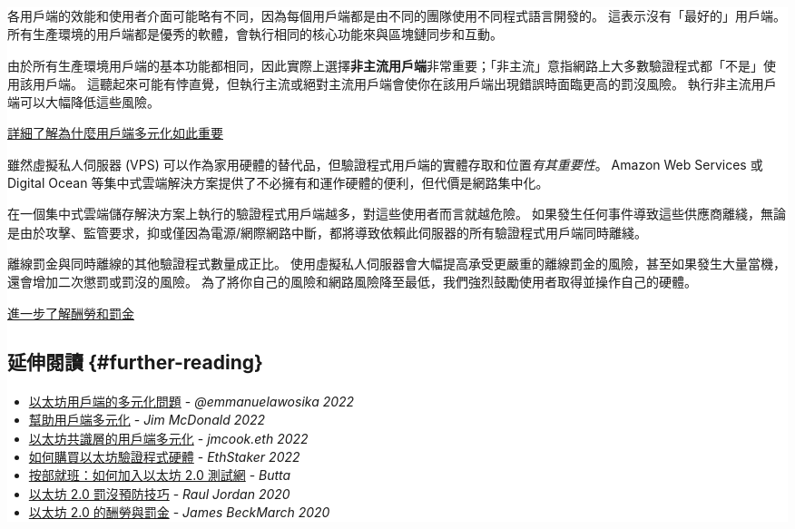 <ExpandableCard title="哪一個用戶端最好？">
各用戶端的效能和使用者介面可能略有不同，因為每個用戶端都是由不同的團隊使用不同程式語言開發的。 這表示沒有「最好的」用戶端。 所有生產環境的用戶端都是優秀的軟體，會執行相同的核心功能來與區塊鏈同步和互動。

由於所有生產環境用戶端的基本功能都相同，因此實際上選擇<strong>非主流用戶端</strong>非常重要；「非主流」意指網路上大多數驗證程式都「不是」使用該用戶端。 這聽起來可能有悖直覺，但執行主流或絕對主流用戶端會使你在該用戶端出現錯誤時面臨更高的罰沒風險。 執行非主流用戶端可以大幅降低這些風險。

<a href="https://mirror.xyz/jmcook.eth/S7ONEka_0RgtKTZ3-dakPmAHQNPvuj15nh0YGKPFriA">詳細了解為什麼用戶端多元化如此重要</a>
</ExpandableCard>

<ExpandableCard title="我可以只用 VPS（虛擬私人伺服器）嗎？">
雖然虛擬私人伺服器 (VPS) 可以作為家用硬體的替代品，但驗證程式用戶端的實體存取和位置<em>有其重要性</em>。 Amazon Web Services 或 Digital Ocean 等集中式雲端解決方案提供了不必擁有和運作硬體的便利，但代價是網路集中化。

在一個集中式雲端儲存解決方案上執行的驗證程式用戶端越多，對這些使用者而言就越危險。 如果發生任何事件導致這些供應商離綫，無論是由於攻擊、監管要求，抑或僅因為電源/網際網路中斷，都將導致依賴此伺服器的所有驗證程式用戶端同時離綫。

離線罰金與同時離線的其他驗證程式數量成正比。 使用虛擬私人伺服器會大幅提高承受更嚴重的離線罰金的風險，甚至如果發生大量當機，還會增加二次懲罰或罰沒的風險。 為了將你自己的風險和網路風險降至最低，我們強烈鼓勵使用者取得並操作自己的硬體。

<a href="https://consensys.net/blog/codefi/rewards-and-penalties-on-ethereum-20-phase-0/">進一步了解酬勞和罰金</a>
</ExpandableCard>

## 延伸閱讀 {#further-reading}

- [以太坊用戶端的多元化問題](https://hackernoon.com/ethereums-client-diversity-problem) - _@emmanuelawosika 2022_
- [幫助用戶端多元化](https://www.attestant.io/posts/helping-client-diversity/) - _Jim McDonald 2022_
- [以太坊共識層的用戶端多元化](https://mirror.xyz/jmcook.eth/S7ONEka_0RgtKTZ3-dakPmAHQNPvuj15nh0YGKPFriA) - _jmcook.eth 2022_
- [如何購買以太坊驗證程式硬體](https://www.youtube.com/watch?v=C2wwu1IlhDc) - _EthStaker 2022_
- [按部就班：如何加入以太坊 2.0 測試網](https://kb.beaconcha.in/guides/tutorial-eth2-multiclient) - _Butta_
- [以太坊 2.0 罰沒預防技巧](https://medium.com/prysmatic-labs/eth2-slashing-prevention-tips-f6faa5025f50) - _Raul Jordan 2020_
- [以太坊 2.0 的酬勞與罰金](https://consensys.net/blog/codefi/rewards-and-penalties-on-ethereum-20-phase-0/) - _James BeckMarch 2020_
